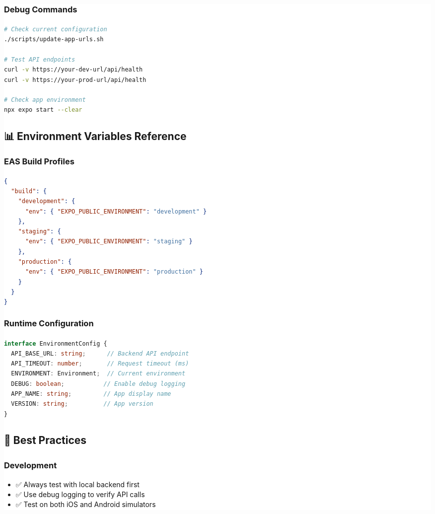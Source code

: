 ### **Debug Commands**

```bash
# Check current configuration
./scripts/update-app-urls.sh

# Test API endpoints
curl -v https://your-dev-url/api/health
curl -v https://your-prod-url/api/health

# Check app environment
npx expo start --clear
```

## 📊 **Environment Variables Reference**

### **EAS Build Profiles**

```json
{
  "build": {
    "development": {
      "env": { "EXPO_PUBLIC_ENVIRONMENT": "development" }
    },
    "staging": {
      "env": { "EXPO_PUBLIC_ENVIRONMENT": "staging" }
    },
    "production": {
      "env": { "EXPO_PUBLIC_ENVIRONMENT": "production" }
    }
  }
}
```

### **Runtime Configuration**

```typescript
interface EnvironmentConfig {
  API_BASE_URL: string;      // Backend API endpoint
  API_TIMEOUT: number;       // Request timeout (ms)
  ENVIRONMENT: Environment;  // Current environment
  DEBUG: boolean;           // Enable debug logging
  APP_NAME: string;         // App display name
  VERSION: string;          // App version
}
```

## 🎯 **Best Practices**

### **Development**
- ✅ Always test with local backend first
- ✅ Use debug logging to verify API calls
- ✅ Test on both iOS and Android simulators
